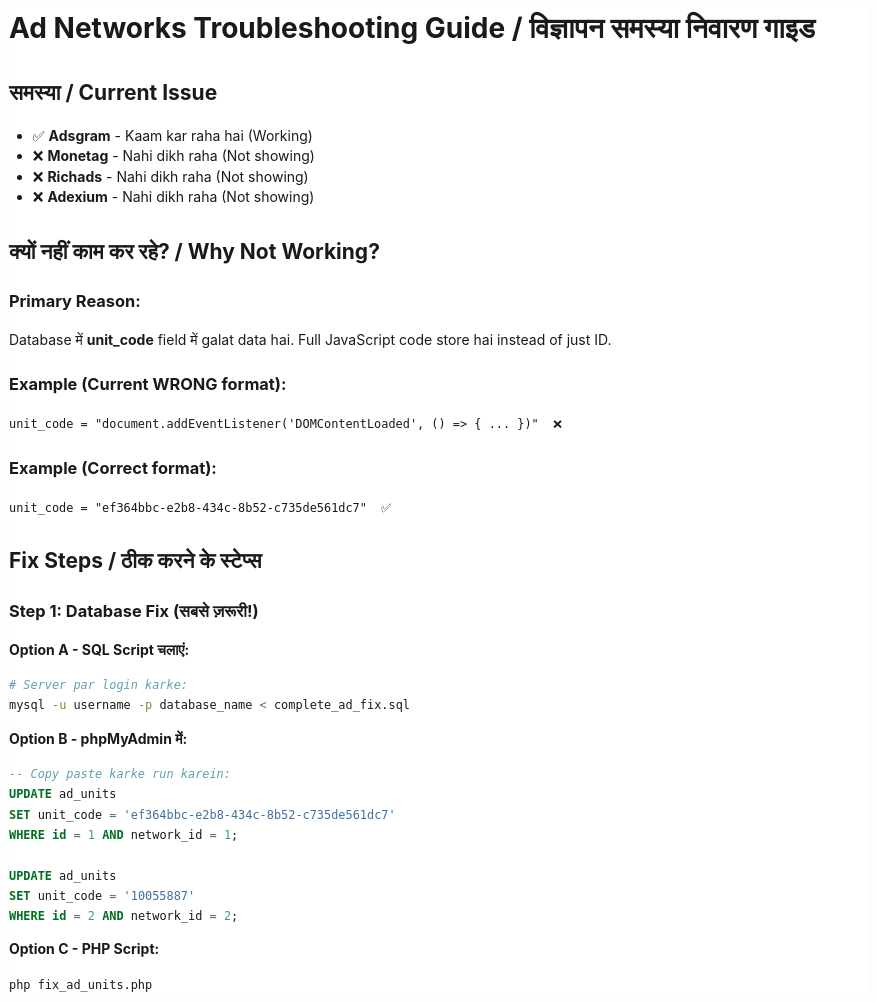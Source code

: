 # Ad Networks Troubleshooting Guide / विज्ञापन समस्या निवारण गाइड

## समस्या / Current Issue
- ✅ **Adsgram** - Kaam kar raha hai (Working)
- ❌ **Monetag** - Nahi dikh raha (Not showing)
- ❌ **Richads** - Nahi dikh raha (Not showing)
- ❌ **Adexium** - Nahi dikh raha (Not showing)

## क्यों नहीं काम कर रहे? / Why Not Working?

### Primary Reason:
Database में **unit_code** field में galat data hai. Full JavaScript code store hai instead of just ID.

### Example (Current WRONG format):
```
unit_code = "document.addEventListener('DOMContentLoaded', () => { ... })"  ❌
```

### Example (Correct format):
```
unit_code = "ef364bbc-e2b8-434c-8b52-c735de561dc7"  ✅
```

## Fix Steps / ठीक करने के स्टेप्स

### Step 1: Database Fix (सबसे ज़रूरी!)

**Option A - SQL Script चलाएं:**
```bash
# Server par login karke:
mysql -u username -p database_name < complete_ad_fix.sql
```

**Option B - phpMyAdmin में:**
```sql
-- Copy paste karke run karein:
UPDATE ad_units 
SET unit_code = 'ef364bbc-e2b8-434c-8b52-c735de561dc7'
WHERE id = 1 AND network_id = 1;

UPDATE ad_units 
SET unit_code = '10055887'
WHERE id = 2 AND network_id = 2;
```

**Option C - PHP Script:**
```bash
php fix_ad_units.php
```
